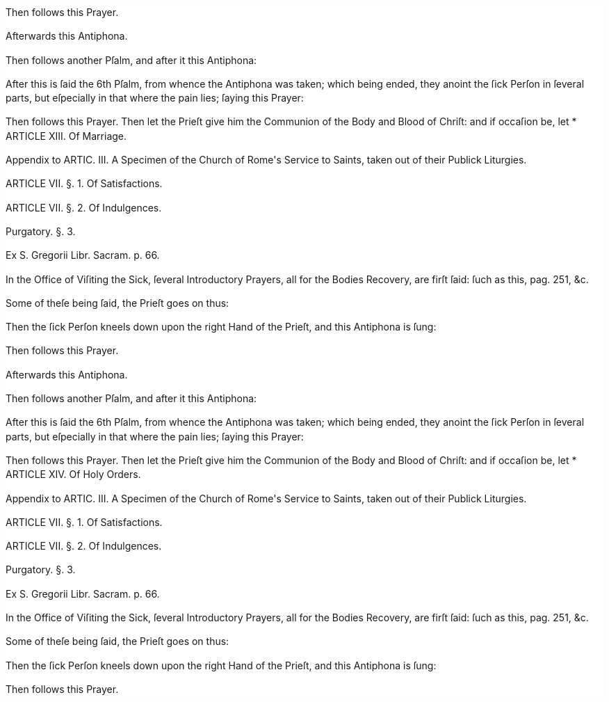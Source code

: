 Then follows this Prayer.

Afterwards this Antiphona.

Then follows another Pſalm, and after it this Antiphona:

After this is ſaid the 6th Pſalm, from whence the Antiphona was taken; which being ended, they anoint the ſick Perſon in ſeveral parts, but eſpecially in that where the pain lies; ſaying this Prayer:

Then follows this Prayer.
Then let the Prieſt give him the Communion of the Body and Blood of Chriſt: and if occaſion be, let 
      * ARTICLE XIII. Of Marriage.

Appendix to ARTIC. III. A Specimen of the Church of Rome's Service to Saints, taken out of their Publick Liturgies.

ARTICLE VII. §. 1. Of Satisfactions.

ARTICLE VII. §. 2. Of Indulgences.

Purgatory. §. 3.

Ex S. Gregorii Libr. Sacram. p. 66.

In the Office of Viſiting the Sick, ſeveral Introductory Prayers, all for the Bodies Recovery, are firſt ſaid: ſuch as this, pag. 251, &c.

Some of theſe being ſaid, the Prieſt goes on thus:

Then the ſick Perſon kneels down upon the right Hand of the Prieſt, and this Antiphona is ſung:

Then follows this Prayer.

Afterwards this Antiphona.

Then follows another Pſalm, and after it this Antiphona:

After this is ſaid the 6th Pſalm, from whence the Antiphona was taken; which being ended, they anoint the ſick Perſon in ſeveral parts, but eſpecially in that where the pain lies; ſaying this Prayer:

Then follows this Prayer.
Then let the Prieſt give him the Communion of the Body and Blood of Chriſt: and if occaſion be, let 
      * ARTICLE XIV. Of Holy Orders.

Appendix to ARTIC. III. A Specimen of the Church of Rome's Service to Saints, taken out of their Publick Liturgies.

ARTICLE VII. §. 1. Of Satisfactions.

ARTICLE VII. §. 2. Of Indulgences.

Purgatory. §. 3.

Ex S. Gregorii Libr. Sacram. p. 66.

In the Office of Viſiting the Sick, ſeveral Introductory Prayers, all for the Bodies Recovery, are firſt ſaid: ſuch as this, pag. 251, &c.

Some of theſe being ſaid, the Prieſt goes on thus:

Then the ſick Perſon kneels down upon the right Hand of the Prieſt, and this Antiphona is ſung:

Then follows this Prayer.
